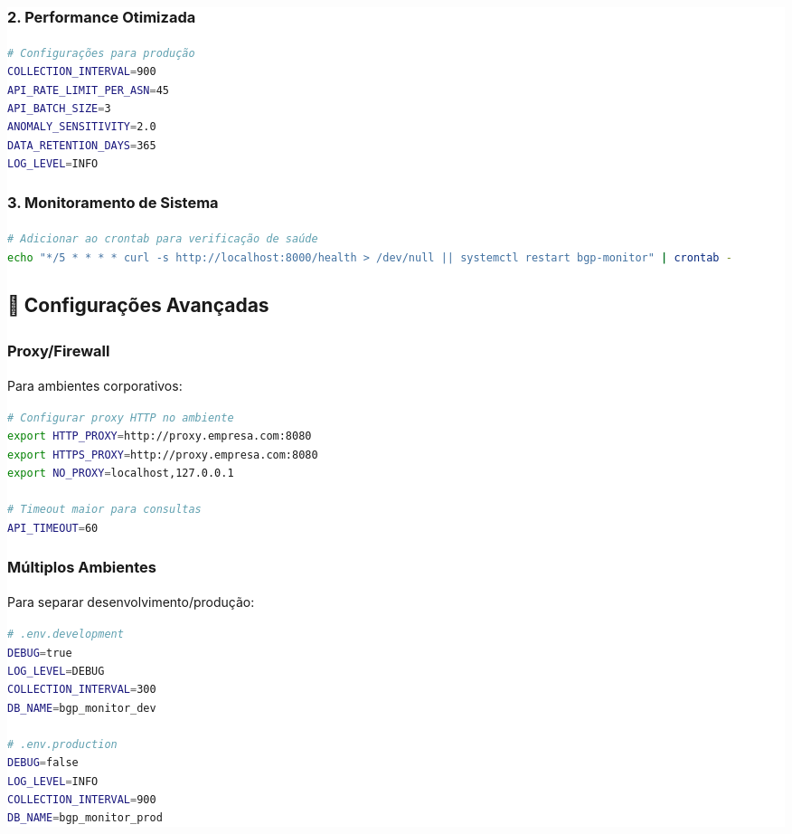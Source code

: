 ### 2. Performance Otimizada

```bash
# Configurações para produção
COLLECTION_INTERVAL=900
API_RATE_LIMIT_PER_ASN=45
API_BATCH_SIZE=3
ANOMALY_SENSITIVITY=2.0
DATA_RETENTION_DAYS=365
LOG_LEVEL=INFO
```

### 3. Monitoramento de Sistema

```bash
# Adicionar ao crontab para verificação de saúde
echo "*/5 * * * * curl -s http://localhost:8000/health > /dev/null || systemctl restart bgp-monitor" | crontab -
```

## 🔧 Configurações Avançadas

### Proxy/Firewall

Para ambientes corporativos:

```bash
# Configurar proxy HTTP no ambiente
export HTTP_PROXY=http://proxy.empresa.com:8080
export HTTPS_PROXY=http://proxy.empresa.com:8080
export NO_PROXY=localhost,127.0.0.1

# Timeout maior para consultas
API_TIMEOUT=60
```

### Múltiplos Ambientes

Para separar desenvolvimento/produção:

```bash
# .env.development
DEBUG=true
LOG_LEVEL=DEBUG
COLLECTION_INTERVAL=300
DB_NAME=bgp_monitor_dev

# .env.production  
DEBUG=false
LOG_LEVEL=INFO
COLLECTION_INTERVAL=900
DB_NAME=bgp_monitor_prod
```
